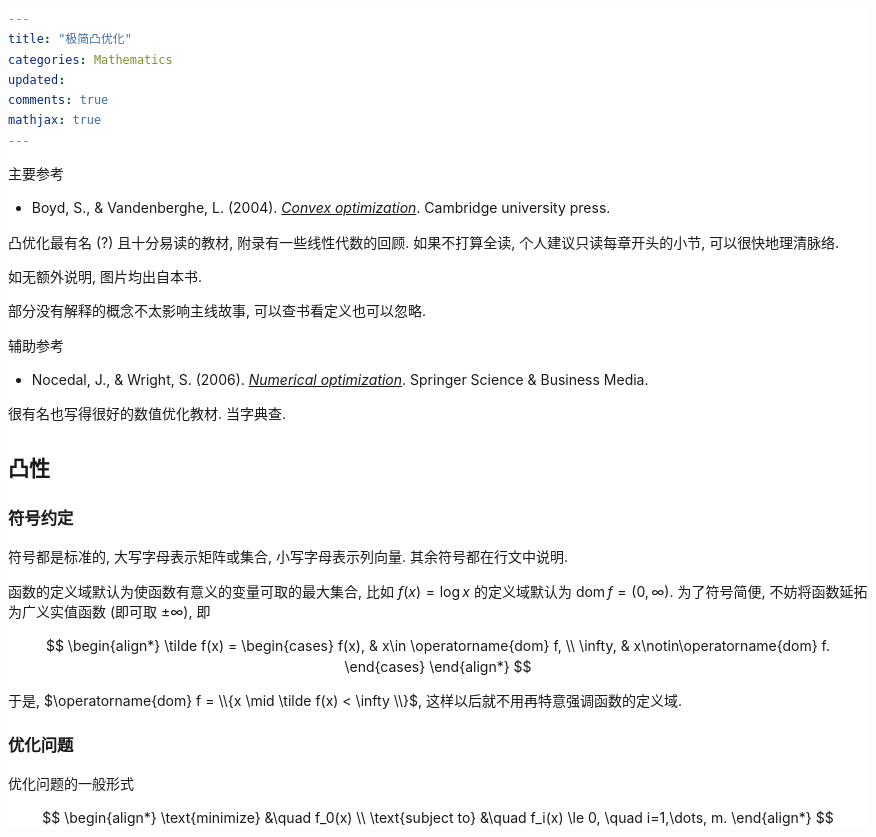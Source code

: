 ```yaml
---
title: "极简凸优化"
categories: Mathematics
updated: 
comments: true
mathjax: true
---
```


主要参考

- Boyd, S., & Vandenberghe, L. (2004). *[Convex optimization](https://web.stanford.edu/~boyd/cvxbook/)*. Cambridge university press.

凸优化最有名 (?) 且十分易读的教材, 附录有一些线性代数的回顾. 如果不打算全读, 个人建议只读每章开头的小节, 可以很快地理清脉络.



如无额外说明, 图片均出自本书.

部分没有解释的概念不太影响主线故事, 可以查书看定义也可以忽略.

辅助参考

- Nocedal, J., & Wright, S. (2006). *[Numerical optimization](http://www.apmath.spbu.ru/cnsa/pdf/monograf/Numerical_Optimization2006.pdf)*. Springer Science & Business Media.

很有名也写得很好的数值优化教材. 当字典查.

## 凸性

### 符号约定

符号都是标准的, 大写字母表示矩阵或集合, 小写字母表示列向量. 其余符号都在行文中说明.

函数的定义域默认为使函数有意义的变量可取的最大集合, 比如 $f(x) = \log x$ 的定义域默认为 $\operatorname{dom} f = (0, \infty)$. 为了符号简便, 不妨将函数延拓为广义实值函数 (即可取 $\pm\infty$), 即

$$
\begin{align*}
\tilde f(x) = \begin{cases}
f(x), & x\in \operatorname{dom} f, \\
\infty, & x\notin\operatorname{dom} f.
\end{cases}
\end{align*}
$$

于是, $\operatorname{dom} f = \\{x \mid \tilde f(x) < \infty \\}$, 这样以后就不用再特意强调函数的定义域.

### 优化问题

优化问题的一般形式

$$
\begin{align*}
\text{minimize} &\quad f_0(x) \\
\text{subject to}  &\quad f_i(x) \le 0, \quad i=1,\dots, m.
\end{align*}
$$
